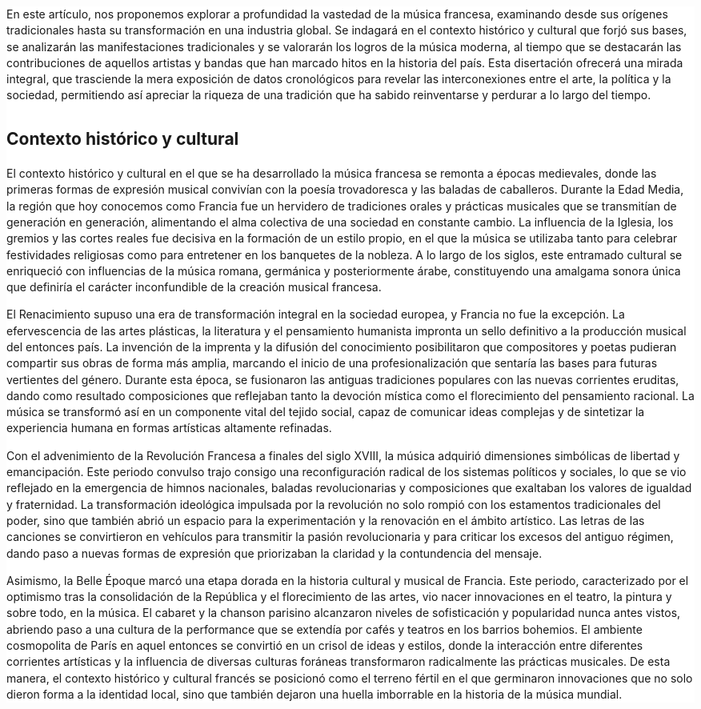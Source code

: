 En este artículo, nos proponemos explorar a profundidad la vastedad de la música francesa, examinando desde sus orígenes tradicionales hasta su transformación en una industria global. Se indagará en el contexto histórico y cultural que forjó sus bases, se analizarán las manifestaciones tradicionales y se valorarán los logros de la música moderna, al tiempo que se destacarán las contribuciones de aquellos artistas y bandas que han marcado hitos en la historia del país. Esta disertación ofrecerá una mirada integral, que trasciende la mera exposición de datos cronológicos para revelar las interconexiones entre el arte, la política y la sociedad, permitiendo así apreciar la riqueza de una tradición que ha sabido reinventarse y perdurar a lo largo del tiempo.


## Contexto histórico y cultural

El contexto histórico y cultural en el que se ha desarrollado la música francesa se remonta a épocas medievales, donde las primeras formas de expresión musical convivían con la poesía trovadoresca y las baladas de caballeros. Durante la Edad Media, la región que hoy conocemos como Francia fue un hervidero de tradiciones orales y prácticas musicales que se transmitían de generación en generación, alimentando el alma colectiva de una sociedad en constante cambio. La influencia de la Iglesia, los gremios y las cortes reales fue decisiva en la formación de un estilo propio, en el que la música se utilizaba tanto para celebrar festividades religiosas como para entretener en los banquetes de la nobleza. A lo largo de los siglos, este entramado cultural se enriqueció con influencias de la música romana, germánica y posteriormente árabe, constituyendo una amalgama sonora única que definiría el carácter inconfundible de la creación musical francesa.  

El Renacimiento supuso una era de transformación integral en la sociedad europea, y Francia no fue la excepción. La efervescencia de las artes plásticas, la literatura y el pensamiento humanista impronta un sello definitivo a la producción musical del entonces país. La invención de la imprenta y la difusión del conocimiento posibilitaron que compositores y poetas pudieran compartir sus obras de forma más amplia, marcando el inicio de una profesionalización que sentaría las bases para futuras vertientes del género. Durante esta época, se fusionaron las antiguas tradiciones populares con las nuevas corrientes eruditas, dando como resultado composiciones que reflejaban tanto la devoción mística como el florecimiento del pensamiento racional. La música se transformó así en un componente vital del tejido social, capaz de comunicar ideas complejas y de sintetizar la experiencia humana en formas artísticas altamente refinadas.  

Con el advenimiento de la Revolución Francesa a finales del siglo XVIII, la música adquirió dimensiones simbólicas de libertad y emancipación. Este periodo convulso trajo consigo una reconfiguración radical de los sistemas políticos y sociales, lo que se vio reflejado en la emergencia de himnos nacionales, baladas revolucionarias y composiciones que exaltaban los valores de igualdad y fraternidad. La transformación ideológica impulsada por la revolución no solo rompió con los estamentos tradicionales del poder, sino que también abrió un espacio para la experimentación y la renovación en el ámbito artístico. Las letras de las canciones se convirtieron en vehículos para transmitir la pasión revolucionaria y para criticar los excesos del antiguo régimen, dando paso a nuevas formas de expresión que priorizaban la claridad y la contundencia del mensaje.  

Asimismo, la Belle Époque marcó una etapa dorada en la historia cultural y musical de Francia. Este periodo, caracterizado por el optimismo tras la consolidación de la República y el florecimiento de las artes, vio nacer innovaciones en el teatro, la pintura y sobre todo, en la música. El cabaret y la chanson parisino alcanzaron niveles de sofisticación y popularidad nunca antes vistos, abriendo paso a una cultura de la performance que se extendía por cafés y teatros en los barrios bohemios. El ambiente cosmopolita de París en aquel entonces se convirtió en un crisol de ideas y estilos, donde la interacción entre diferentes corrientes artísticas y la influencia de diversas culturas foráneas transformaron radicalmente las prácticas musicales. De esta manera, el contexto histórico y cultural francés se posicionó como el terreno fértil en el que germinaron innovaciones que no solo dieron forma a la identidad local, sino que también dejaron una huella imborrable en la historia de la música mundial.
